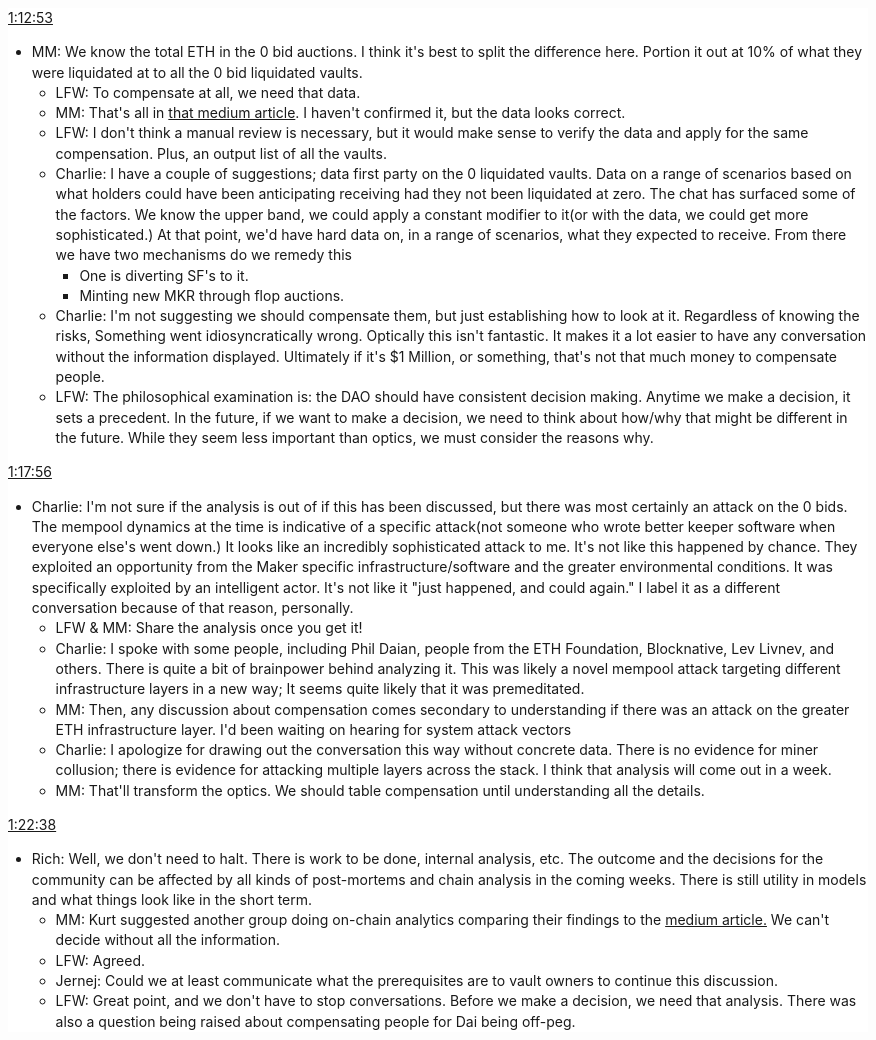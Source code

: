 [1:12:53](https://youtu.be/erh25lnaIo0?t=4373)

* MM: We know the total ETH in the 0 bid auctions. I think it's best to split the difference here. Portion it out at 10% of what they were liquidated at to all the 0 bid liquidated vaults.
  * LFW: To compensate at all, we need that data.
  * MM: That's all in [that medium article](https://medium.com/@whiterabbit_hq/black-thursday-for-makerdao-8-32-million-was-liquidated-for-0-dai-36b83cac56b6). I haven't confirmed it, but the data looks correct.
  * LFW: I don't think a manual review is necessary, but it would make sense to verify the data and apply for the same compensation. Plus, an output list of all the vaults.
  * Charlie: I have a couple of suggestions; data first party on the 0 liquidated vaults. Data on a range of scenarios based on what holders could have been anticipating receiving had they not been liquidated at zero. The chat has surfaced some of the factors. We know the upper band, we could apply a constant modifier to it\(or with the data, we could get more sophisticated.\) At that point, we'd have hard data on, in a range of scenarios, what they expected to receive. From there we have two mechanisms do we remedy this
    * One is diverting SF's to it.
    * Minting new MKR through flop auctions.
  * Charlie: I'm not suggesting we should compensate them, but just establishing how to look at it. Regardless of knowing the risks, Something went idiosyncratically wrong. Optically this isn't fantastic. It makes it a lot easier to have any conversation without the information displayed. Ultimately if it's $1 Million, or something, that's not that much money to compensate people.
  * LFW: The philosophical examination is: the DAO should have consistent decision making. Anytime we make a decision, it sets a precedent. In the future, if we want to make a decision, we need to think about how/why that might be different in the future. While they seem less important than optics, we must consider the reasons why.

[1:17:56](https://youtu.be/erh25lnaIo0?t=4676)

* Charlie: I'm not sure if the analysis is out of if this has been discussed, but there was most certainly an attack on the 0 bids. The mempool dynamics at the time is indicative of a specific attack\(not someone who wrote better keeper software when everyone else's went down.\) It looks like an incredibly sophisticated attack to me. It's not like this happened by chance. They exploited an opportunity from the Maker specific infrastructure/software and the greater environmental conditions. It was specifically exploited by an intelligent actor. It's not like it "just happened, and could again." I label it as a different conversation because of that reason, personally.
  * LFW & MM: Share the analysis once you get it!
  * Charlie: I spoke with some people, including Phil Daian, people from the ETH Foundation, Blocknative, Lev Livnev, and others. There is quite a bit of brainpower behind analyzing it. This was likely a novel mempool attack targeting different infrastructure layers in a new way; It seems quite likely that it was premeditated.
  * MM: Then, any discussion about compensation comes secondary to understanding if there was an attack on the greater ETH infrastructure layer. I'd been waiting on hearing for system attack vectors
  * Charlie: I apologize for drawing out the conversation this way without concrete data. There is no evidence for miner collusion; there is evidence for attacking multiple layers across the stack. I think that analysis will come out in a week.
  * MM: That'll transform the optics. We should table compensation until understanding all the details.

[1:22:38](https://youtu.be/erh25lnaIo0?t=4958)

* Rich: Well, we don't need to halt. There is work to be done, internal analysis, etc. The outcome and the decisions for the community can be affected by all kinds of post-mortems and chain analysis in the coming weeks. There is still utility in models and what things look like in the short term.
  * MM: Kurt suggested another group doing on-chain analytics comparing their findings to the [medium article.](https://medium.com/@whiterabbit_hq/black-thursday-for-makerdao-8-32-million-was-liquidated-for-0-dai-36b83cac56b6) We can't decide without all the information.
  * LFW: Agreed.
  * Jernej: Could we at least communicate what the prerequisites are to vault owners to continue this discussion.
  * LFW: Great point, and we don't have to stop conversations. Before we make a decision, we need that analysis. There was also a question being raised about compensating people for Dai being off-peg.
